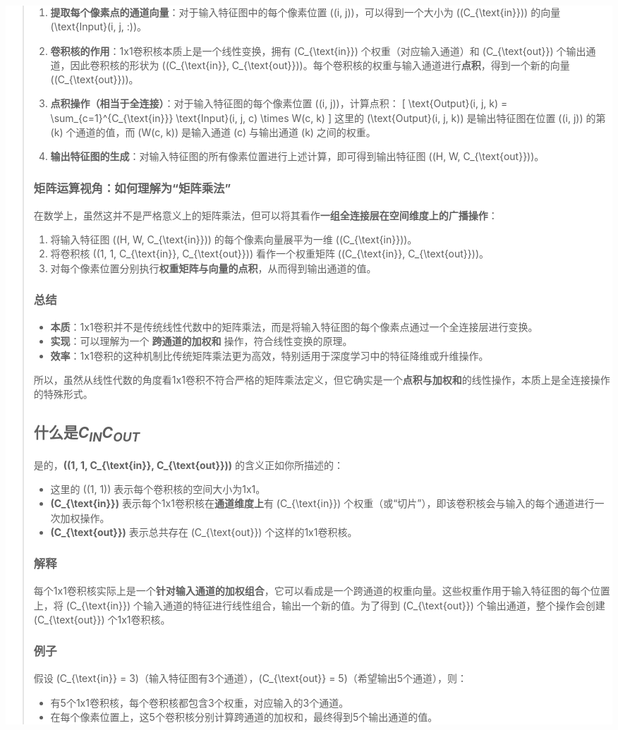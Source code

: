 > 1. **提取每个像素点的通道向量**：对于输入特征图中的每个像素位置 \((i, j)\)，可以得到一个大小为 \((C_{\text{in}})\) 的向量 \(\text{Input}(i, j, :)\)。
>
> 2. **卷积核的作用**：1x1卷积核本质上是一个线性变换，拥有 \(C_{\text{in}}\) 个权重（对应输入通道）和 \(C_{\text{out}}\) 个输出通道，因此卷积核的形状为 \((C_{\text{in}}, C_{\text{out}})\)。每个卷积核的权重与输入通道进行**点积**，得到一个新的向量 \((C_{\text{out}})\)。
>
> 3. **点积操作（相当于全连接）**：对于输入特征图的每个像素位置 \((i, j)\)，计算点积：
>    \[
>    \text{Output}(i, j, k) = \sum_{c=1}^{C_{\text{in}}} \text{Input}(i, j, c) \times W(c, k)
>    \]
>    这里的 \(\text{Output}(i, j, k)\) 是输出特征图在位置 \((i, j)\) 的第 \(k\) 个通道的值，而 \(W(c, k)\) 是输入通道 \(c\) 与输出通道 \(k\) 之间的权重。
>
> 4. **输出特征图的生成**：对输入特征图的所有像素位置进行上述计算，即可得到输出特征图 \((H, W, C_{\text{out}})\)。
>
> ### 矩阵运算视角：如何理解为“矩阵乘法”
>
> 在数学上，虽然这并不是严格意义上的矩阵乘法，但可以将其看作**一组全连接层在空间维度上的广播操作**：
> 1. 将输入特征图 \((H, W, C_{\text{in}})\) 的每个像素向量展平为一维 \((C_{\text{in}})\)。
> 2. 将卷积核 \((1, 1, C_{\text{in}}, C_{\text{out}})\) 看作一个权重矩阵 \((C_{\text{in}}, C_{\text{out}})\)。
> 3. 对每个像素位置分别执行**权重矩阵与向量的点积**，从而得到输出通道的值。
>
> ### 总结
>
> - **本质**：1x1卷积并不是传统线性代数中的矩阵乘法，而是将输入特征图的每个像素点通过一个全连接层进行变换。
> - **实现**：可以理解为一个 **跨通道的加权和** 操作，符合线性变换的原理。
> - **效率**：1x1卷积的这种机制比传统矩阵乘法更为高效，特别适用于深度学习中的特征降维或升维操作。
>
> 所以，虽然从线性代数的角度看1x1卷积不符合严格的矩阵乘法定义，但它确实是一个**点积与加权和**的线性操作，本质上是全连接操作的特殊形式。
>
> ## 什么是$C _{IN} C _{OUT}$
>
> 是的，**\((1, 1, C_{\text{in}}, C_{\text{out}})\)** 的含义正如你所描述的：
>
> - 这里的 \((1, 1)\) 表示每个卷积核的空间大小为1x1。
> - **\(C_{\text{in}}\)** 表示每个1x1卷积核在**通道维度上**有 \(C_{\text{in}}\) 个权重（或“切片”），即该卷积核会与输入的每个通道进行一次加权操作。
> - **\(C_{\text{out}}\)** 表示总共存在 \(C_{\text{out}}\) 个这样的1x1卷积核。
>
> ### 解释
>
> 每个1x1卷积核实际上是一个**针对输入通道的加权组合**，它可以看成是一个跨通道的权重向量。这些权重作用于输入特征图的每个位置上，将 \(C_{\text{in}}\) 个输入通道的特征进行线性组合，输出一个新的值。为了得到 \(C_{\text{out}}\) 个输出通道，整个操作会创建 \(C_{\text{out}}\) 个1x1卷积核。
>
> ### 例子
>
> 假设 \(C_{\text{in}} = 3\)（输入特征图有3个通道），\(C_{\text{out}} = 5\)（希望输出5个通道），则：
>
> - 有5个1x1卷积核，每个卷积核都包含3个权重，对应输入的3个通道。
> - 在每个像素位置上，这5个卷积核分别计算跨通道的加权和，最终得到5个输出通道的值。
>
> 
